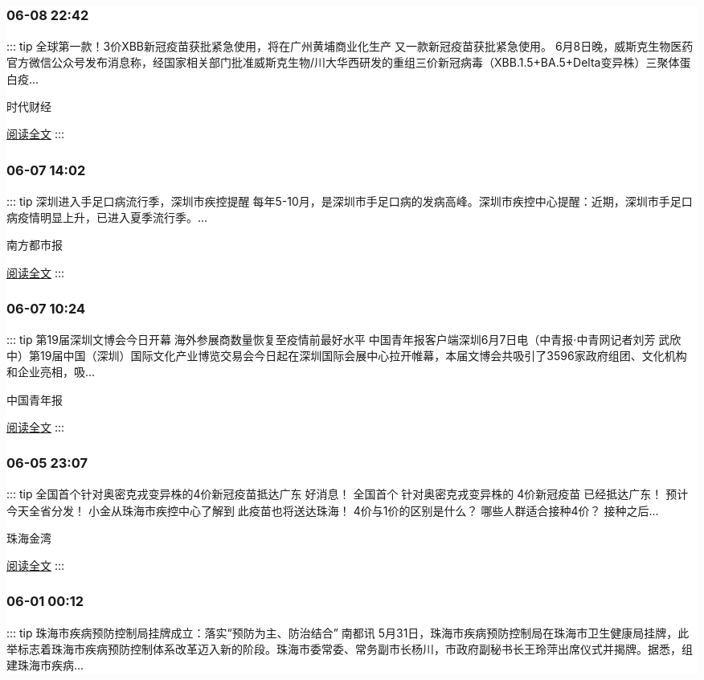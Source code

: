 ### 06-08 22:42
::: tip 全球第一款！3价XBB新冠疫苗获批紧急使用，将在广州黄埔商业化生产
又一款新冠疫苗获批紧急使用。
6月8日晚，威斯克生物医药官方微信公众号发布消息称，经国家相关部门批准威斯克生物/川大华西研发的重组三价新冠病毒（XBB.1.5+BA.5+Delta变异株）三聚体蛋白疫...

时代财经

[阅读全文](https://view.inews.qq.com/a/20230608A0AV3F00?uid=100188415180&chlid=_qqnews_custom_search_pictext#)
:::

### 06-07 14:02
::: tip 深圳进入手足口病流行季，深圳市疾控提醒
每年5-10月，是深圳市手足口病的发病高峰。深圳市疾控中心提醒：近期，深圳市手足口病疫情明显上升，已进入夏季流行季。...

南方都市报

[阅读全文](https://view.inews.qq.com/a/20230607A050OC00?&chlid=mine_subscribe&uid=100188415180#)
:::

### 06-07 10:24
::: tip 第19届深圳文博会今日开幕 海外参展商数量恢复至疫情前最好水平
中国青年报客户端深圳6月7日电（中青报·中青网记者刘芳 武欣中）第19届中国（深圳）国际文化产业博览交易会今日起在深圳国际会展中心拉开帷幕，本届文博会共吸引了3596家政府组团、文化机构和企业亮相，吸...

中国青年报

[阅读全文](https://h5.baike.qq.com/mobile/landing.html?docid=20230607A02LFA00&isNews=1&adtag=wxjk.yqssc.yqdt)
:::

### 06-05 23:07
::: tip 全国首个针对奥密克戎变异株的4价新冠疫苗抵达广东
好消息！
全国首个
针对奥密克戎变异株的
4价新冠疫苗
已经抵达广东！
预计今天全省分发！
小金从珠海市疾控中心了解到
此疫苗也将送达珠海！
4价与1价的区别是什么？
哪些人群适合接种4价？
接种之后...

珠海金湾

[阅读全文](https://view.inews.qq.com/a/20230605A09RPE00?uid=101705948131&chlid=_qqnews_custom_search_pictext#)
:::

### 06-01 00:12
::: tip 珠海市疾病预防控制局挂牌成立：落实“预防为主、防治结合”
南都讯 5月31日，珠海市疾病预防控制局在珠海市卫生健康局挂牌，此举标志着珠海市疾病预防控制体系改革迈入新的阶段。珠海市委常委、常务副市长杨川，市政府副秘书长王玲萍出席仪式并揭牌。据悉，组建珠海市疾病...
